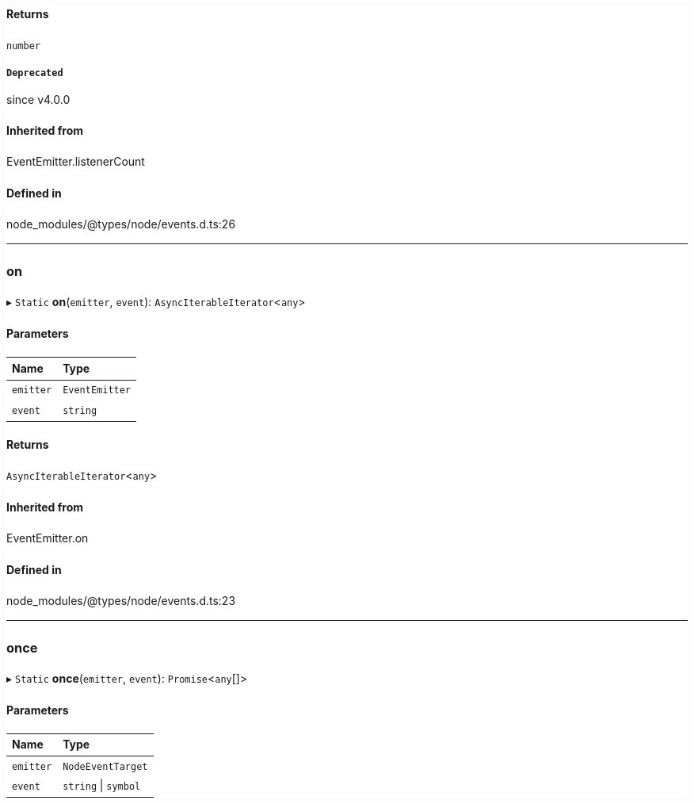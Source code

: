 #### Returns

`number`

**`Deprecated`**

since v4.0.0

#### Inherited from

EventEmitter.listenerCount

#### Defined in

node_modules/@types/node/events.d.ts:26

___

### on

▸ `Static` **on**(`emitter`, `event`): `AsyncIterableIterator`\<`any`\>

#### Parameters

| Name | Type |
| :------ | :------ |
| `emitter` | `EventEmitter` |
| `event` | `string` |

#### Returns

`AsyncIterableIterator`\<`any`\>

#### Inherited from

EventEmitter.on

#### Defined in

node_modules/@types/node/events.d.ts:23

___

### once

▸ `Static` **once**(`emitter`, `event`): `Promise`\<`any`[]\>

#### Parameters

| Name | Type |
| :------ | :------ |
| `emitter` | `NodeEventTarget` |
| `event` | `string` \| `symbol` |
